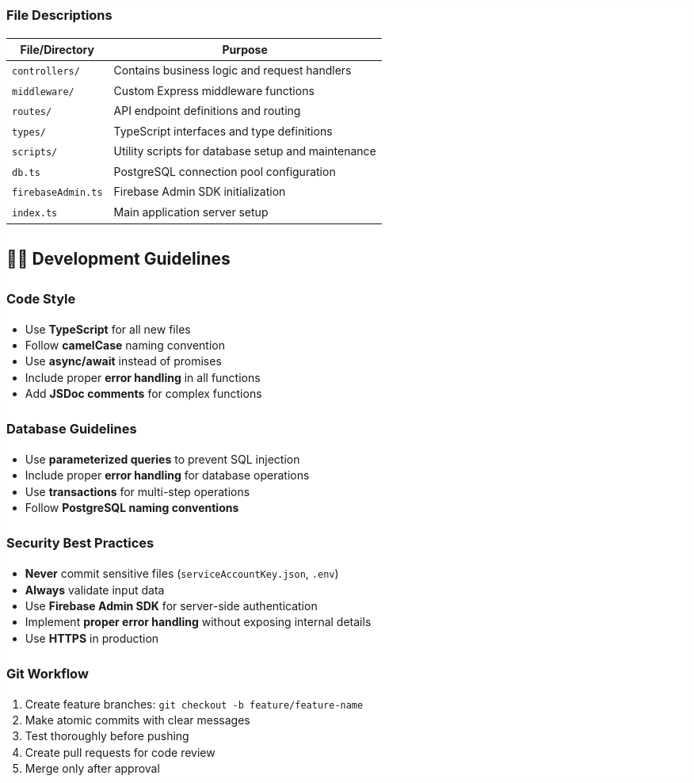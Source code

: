 ### File Descriptions

| File/Directory | Purpose |
|----------------|---------|
| `controllers/` | Contains business logic and request handlers |
| `middleware/` | Custom Express middleware functions |
| `routes/` | API endpoint definitions and routing |
| `types/` | TypeScript interfaces and type definitions |
| `scripts/` | Utility scripts for database setup and maintenance |
| `db.ts` | PostgreSQL connection pool configuration |
| `firebaseAdmin.ts` | Firebase Admin SDK initialization |
| `index.ts` | Main application server setup |

## 👨‍💻 Development Guidelines

### Code Style

- Use **TypeScript** for all new files
- Follow **camelCase** naming convention
- Use **async/await** instead of promises
- Include proper **error handling** in all functions
- Add **JSDoc comments** for complex functions

### Database Guidelines

- Use **parameterized queries** to prevent SQL injection
- Include proper **error handling** for database operations
- Use **transactions** for multi-step operations
- Follow **PostgreSQL naming conventions**

### Security Best Practices

- **Never** commit sensitive files (`serviceAccountKey.json`, `.env`)
- **Always** validate input data
- Use **Firebase Admin SDK** for server-side authentication
- Implement **proper error handling** without exposing internal details
- Use **HTTPS** in production

### Git Workflow

1. Create feature branches: `git checkout -b feature/feature-name`
2. Make atomic commits with clear messages
3. Test thoroughly before pushing
4. Create pull requests for code review
5. Merge only after approval
